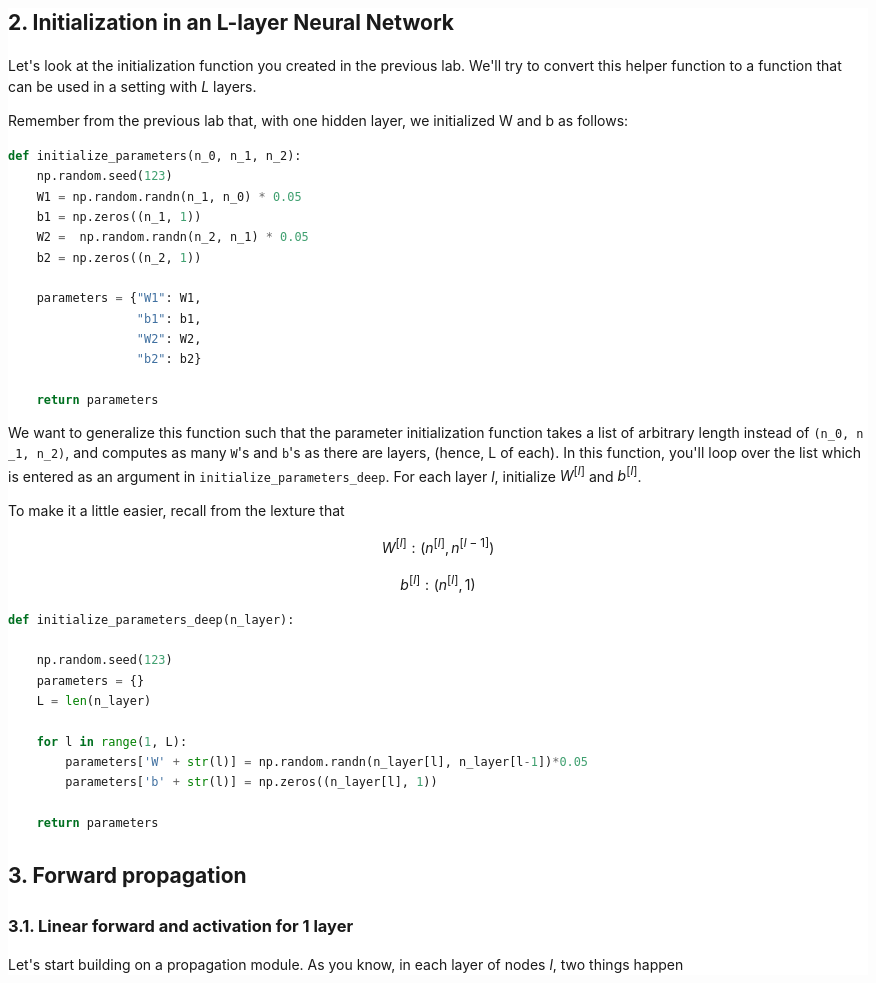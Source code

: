 ## 2. Initialization in an L-layer Neural Network

Let's look at the initialization function you created in the previous lab. We'll try to convert this helper function to a function that can be used in a setting with $L$ layers.

Remember from the previous lab that, with one hidden layer, we initialized W and b as follows:

```python
def initialize_parameters(n_0, n_1, n_2):
    np.random.seed(123) 
    W1 = np.random.randn(n_1, n_0) * 0.05 
    b1 = np.zeros((n_1, 1))
    W2 =  np.random.randn(n_2, n_1) * 0.05 
    b2 = np.zeros((n_2, 1))
    
    parameters = {"W1": W1,
                  "b1": b1,
                  "W2": W2,
                  "b2": b2}
    
    return parameters
```

We want to generalize this function such that the parameter initialization function takes a list of arbitrary length instead of `(n_0, n_1, n_2)`, and computes as many `W`'s and `b`'s as there are layers, (hence, L of each). In this function, you'll loop over the list which is entered as an argument in `initialize_parameters_deep`. For each layer $l$, initialize $W^{[l]}$ and $b^{[l]}$.

To make it a little easier, recall from the lexture that 

$$W^{[l]}: (n^{[l]}, n^{[l-1]})$$

$$b^{[l]}: (n^{[l]}, 1)$$


```python
def initialize_parameters_deep(n_layer):
    
    np.random.seed(123)
    parameters = {}
    L = len(n_layer)           

    for l in range(1, L):
        parameters['W' + str(l)] = np.random.randn(n_layer[l], n_layer[l-1])*0.05
        parameters['b' + str(l)] = np.zeros((n_layer[l], 1))
        
    return parameters
```

## 3. Forward propagation

### 3.1. Linear forward and activation for 1 layer
Let's start building on a propagation module. As you know, in each layer of nodes $l$, two things happen
